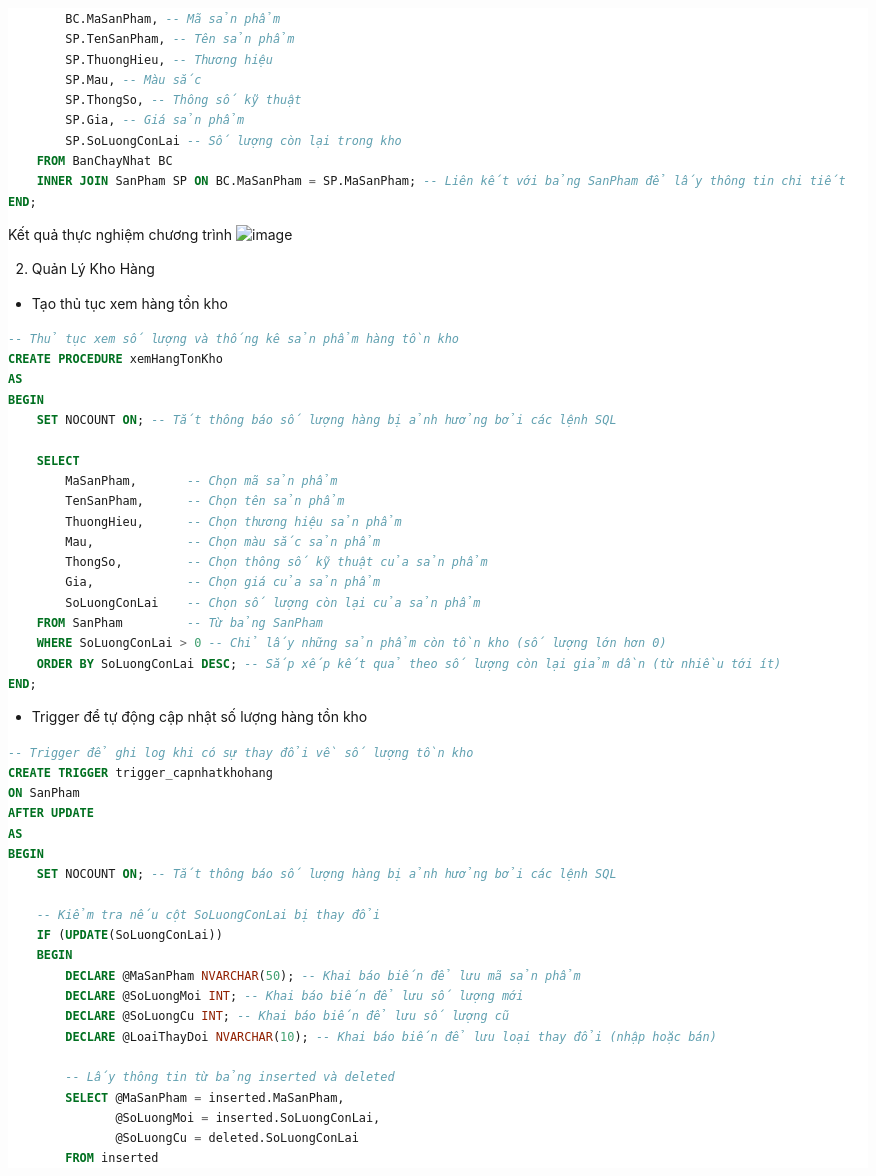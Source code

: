 ```SQL
        BC.MaSanPham, -- Mã sản phẩm
        SP.TenSanPham, -- Tên sản phẩm
        SP.ThuongHieu, -- Thương hiệu
        SP.Mau, -- Màu sắc
        SP.ThongSo, -- Thông số kỹ thuật
        SP.Gia, -- Giá sản phẩm
        SP.SoLuongConLai -- Số lượng còn lại trong kho
    FROM BanChayNhat BC
    INNER JOIN SanPham SP ON BC.MaSanPham = SP.MaSanPham; -- Liên kết với bảng SanPham để lấy thông tin chi tiết
END;

```
Kết quả thực nghiệm chương trình
![image](https://github.com/ngtuananh24/quanlykhovabanhangCUAHANGLAPTOP/assets/168797690/d8abb7f3-2a8a-4cdd-9743-df641d66e013)

2. Quản Lý Kho Hàng
- Tạo thủ tục xem hàng tồn kho

```SQL
-- Thủ tục xem số lượng và thống kê sản phẩm hàng tồn kho
CREATE PROCEDURE xemHangTonKho
AS
BEGIN
    SET NOCOUNT ON; -- Tắt thông báo số lượng hàng bị ảnh hưởng bởi các lệnh SQL

    SELECT 
        MaSanPham,       -- Chọn mã sản phẩm
        TenSanPham,      -- Chọn tên sản phẩm
        ThuongHieu,      -- Chọn thương hiệu sản phẩm
        Mau,             -- Chọn màu sắc sản phẩm
        ThongSo,         -- Chọn thông số kỹ thuật của sản phẩm
        Gia,             -- Chọn giá của sản phẩm
        SoLuongConLai    -- Chọn số lượng còn lại của sản phẩm
    FROM SanPham         -- Từ bảng SanPham
    WHERE SoLuongConLai > 0 -- Chỉ lấy những sản phẩm còn tồn kho (số lượng lớn hơn 0)
    ORDER BY SoLuongConLai DESC; -- Sắp xếp kết quả theo số lượng còn lại giảm dần (từ nhiều tới ít)
END;
```

- Trigger để tự động cập nhật số lượng hàng tồn kho

```SQL
-- Trigger để ghi log khi có sự thay đổi về số lượng tồn kho
CREATE TRIGGER trigger_capnhatkhohang
ON SanPham
AFTER UPDATE
AS
BEGIN
    SET NOCOUNT ON; -- Tắt thông báo số lượng hàng bị ảnh hưởng bởi các lệnh SQL

    -- Kiểm tra nếu cột SoLuongConLai bị thay đổi
    IF (UPDATE(SoLuongConLai))
    BEGIN
        DECLARE @MaSanPham NVARCHAR(50); -- Khai báo biến để lưu mã sản phẩm
        DECLARE @SoLuongMoi INT; -- Khai báo biến để lưu số lượng mới
        DECLARE @SoLuongCu INT; -- Khai báo biến để lưu số lượng cũ
        DECLARE @LoaiThayDoi NVARCHAR(10); -- Khai báo biến để lưu loại thay đổi (nhập hoặc bán)

        -- Lấy thông tin từ bảng inserted và deleted
        SELECT @MaSanPham = inserted.MaSanPham, 
               @SoLuongMoi = inserted.SoLuongConLai, 
               @SoLuongCu = deleted.SoLuongConLai
        FROM inserted
```